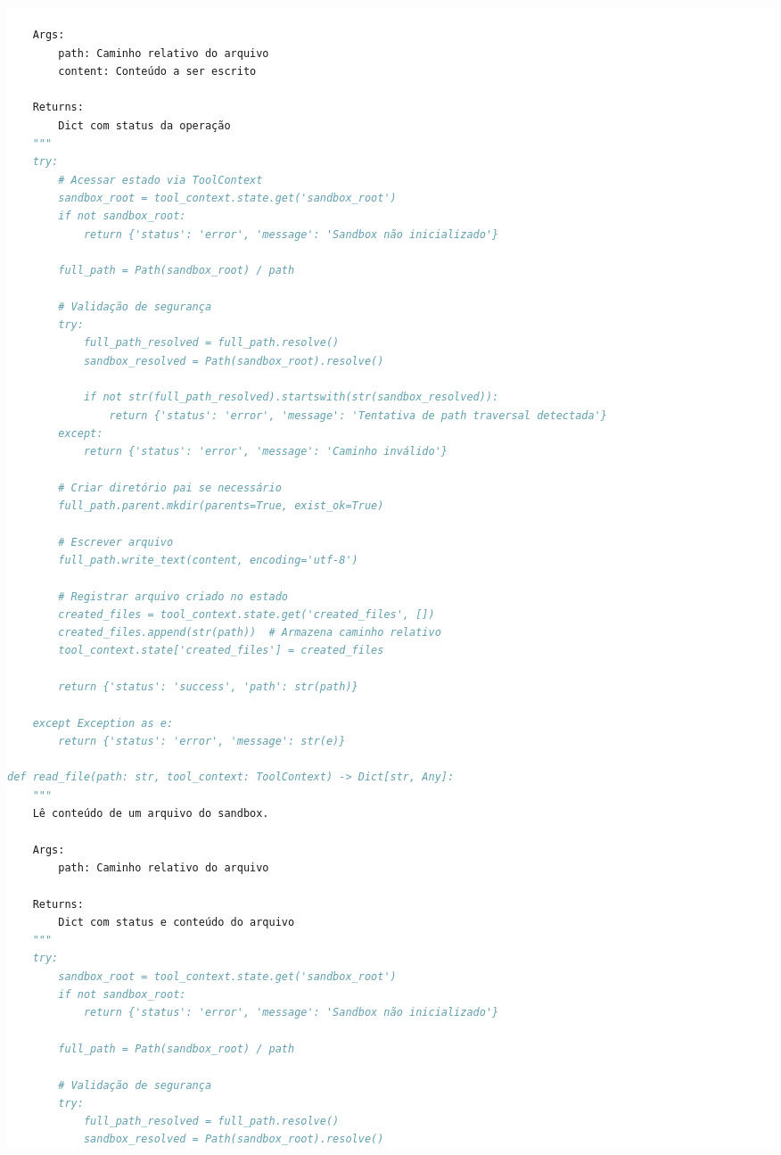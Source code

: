 ```python
    
    Args:
        path: Caminho relativo do arquivo
        content: Conteúdo a ser escrito
        
    Returns:
        Dict com status da operação
    """
    try:
        # Acessar estado via ToolContext
        sandbox_root = tool_context.state.get('sandbox_root')
        if not sandbox_root:
            return {'status': 'error', 'message': 'Sandbox não inicializado'}
        
        full_path = Path(sandbox_root) / path
        
        # Validação de segurança
        try:
            full_path_resolved = full_path.resolve()
            sandbox_resolved = Path(sandbox_root).resolve()
            
            if not str(full_path_resolved).startswith(str(sandbox_resolved)):
                return {'status': 'error', 'message': 'Tentativa de path traversal detectada'}
        except:
            return {'status': 'error', 'message': 'Caminho inválido'}
        
        # Criar diretório pai se necessário
        full_path.parent.mkdir(parents=True, exist_ok=True)
        
        # Escrever arquivo
        full_path.write_text(content, encoding='utf-8')
        
        # Registrar arquivo criado no estado
        created_files = tool_context.state.get('created_files', [])
        created_files.append(str(path))  # Armazena caminho relativo
        tool_context.state['created_files'] = created_files
        
        return {'status': 'success', 'path': str(path)}
        
    except Exception as e:
        return {'status': 'error', 'message': str(e)}

def read_file(path: str, tool_context: ToolContext) -> Dict[str, Any]:
    """
    Lê conteúdo de um arquivo do sandbox.
    
    Args:
        path: Caminho relativo do arquivo
        
    Returns:
        Dict com status e conteúdo do arquivo
    """
    try:
        sandbox_root = tool_context.state.get('sandbox_root')
        if not sandbox_root:
            return {'status': 'error', 'message': 'Sandbox não inicializado'}
        
        full_path = Path(sandbox_root) / path
        
        # Validação de segurança
        try:
            full_path_resolved = full_path.resolve()
            sandbox_resolved = Path(sandbox_root).resolve()
```